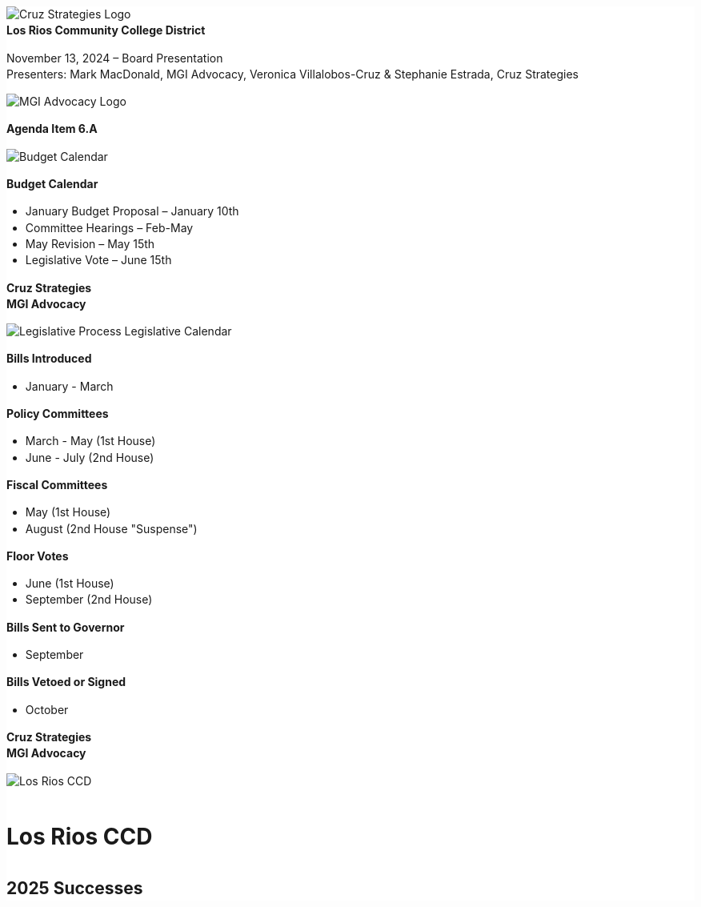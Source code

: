 
![Cruz Strategies Logo](https://via.placeholder.com/150)  
**Los Rios Community College District**  

November 13, 2024 – Board Presentation  
Presenters: Mark MacDonald, MGI Advocacy, Veronica Villalobos-Cruz & Stephanie Estrada, Cruz Strategies  

![MGI Advocacy Logo](https://via.placeholder.com/150)  

**Agenda Item 6.A**  

![Budget Calendar](https://via.placeholder.com/768x993.png?text=Budget+Calendar)

**Budget Calendar**

- January Budget Proposal – January 10th
- Committee Hearings – Feb-May
- May Revision – May 15th
- Legislative Vote – June 15th

**Cruz Strategies**  
**MGI Advocacy**

![Legislative Process Legislative Calendar](https://via.placeholder.com/768x993.png?text=Legislative+Process+Legislative+Calendar)

**Bills Introduced**  
- January - March

**Policy Committees**  
- March - May (1st House)  
- June - July (2nd House)

**Fiscal Committees**  
- May (1st House)  
- August (2nd House "Suspense")

**Floor Votes**  
- June (1st House)  
- September (2nd House)

**Bills Sent to Governor**  
- September

**Bills Vetoed or Signed**  
- October

**Cruz Strategies**  
**MGI Advocacy**

![Los Rios CCD](https://via.placeholder.com/768x993.png?text=Los+Rios+CCD)

# Los Rios CCD
## 2025 Successes
